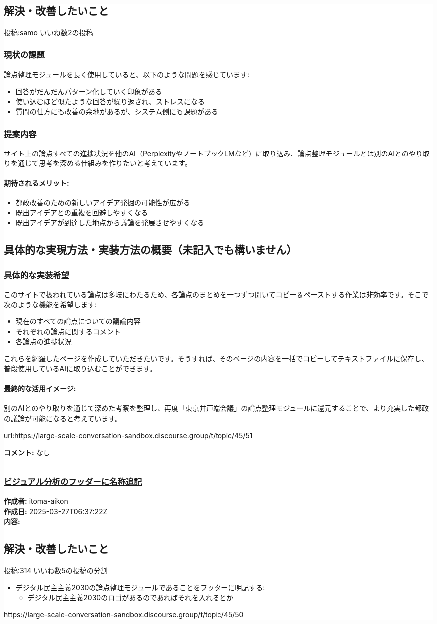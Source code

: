 ## 解決・改善したいこと

投稿:samo いいね数2の投稿
### 現状の課題
論点整理モジュールを長く使用していると、以下のような問題を感じています:
- 回答がだんだんパターン化していく印象がある
- 使い込むほど似たような回答が繰り返され、ストレスになる
- 質問の仕方にも改善の余地があるが、システム側にも課題がある
### 提案内容
サイト上の論点すべての進捗状況を他のAI（PerplexityやノートブックLMなど）に取り込み、論点整理モジュールとは別のAIとのやり取りを通じて思考を深める仕組みを作りたいと考えています。

#### 期待されるメリット:
- 都政改善のための新しいアイデア発掘の可能性が広がる
- 既出アイデアとの重複を回避しやすくなる
- 既出アイデアが到達した地点から議論を発展させやすくなる

## 具体的な実現方法・実装方法の概要（未記入でも構いません）
### 具体的な実装希望
このサイトで扱われている論点は多岐にわたるため、各論点のまとめを一つずつ開いてコピー＆ペーストする作業は非効率です。そこで次のような機能を希望します:

- 現在のすべての論点についての議論内容
- それぞれの論点に関するコメント
- 各論点の進捗状況

これらを網羅したページを作成していただきたいです。そうすれば、そのページの内容を一括でコピーしてテキストファイルに保存し、普段使用しているAIに取り込むことができます。

#### 最終的な活用イメージ:
別のAIとのやり取りを通じて深めた考察を整理し、再度「東京井戸端会議」の論点整理モジュールに還元することで、より充実した都政の議論が可能になると考えています。

url:https://large-scale-conversation-sandbox.discourse.group/t/topic/45/51


**コメント:** なし

---

### [ビジュアル分析のフッダーに名称追記](https://github.com/digitaldemocracy2030/idobata-analyst/issues/82)

**作成者:** itoma-aikon  
**作成日:** 2025-03-27T06:37:22Z  
**内容:**

## 解決・改善したいこと

投稿:314 いいね数5の投稿の分割
- デジタル民主主義2030の論点整理モジュールであることをフッターに明記する:
  - デジタル民主主義2030のロゴがあるのであればそれを入れるとか

https://large-scale-conversation-sandbox.discourse.group/t/topic/45/50

